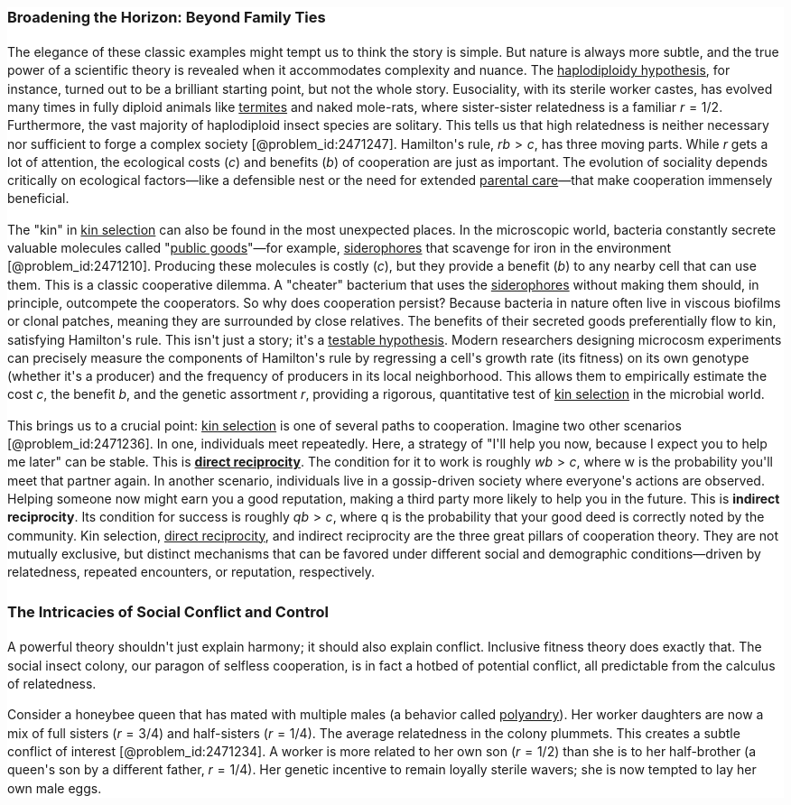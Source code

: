 ### Broadening the Horizon: Beyond Family Ties

The elegance of these classic examples might tempt us to think the story is simple. But nature is always more subtle, and the true power of a scientific theory is revealed when it accommodates complexity and nuance. The [haplodiploidy hypothesis](@article_id:198923), for instance, turned out to be a brilliant starting point, but not the whole story. Eusociality, with its sterile worker castes, has evolved many times in fully diploid animals like [termites](@article_id:165449) and naked mole-rats, where sister-sister relatedness is a familiar $r=1/2$. Furthermore, the vast majority of haplodiploid insect species are solitary. This tells us that high relatedness is neither necessary nor sufficient to forge a complex society [@problem_id:2471247]. Hamilton's rule, $rb > c$, has three moving parts. While $r$ gets a lot of attention, the ecological costs ($c$) and benefits ($b$) of cooperation are just as important. The evolution of sociality depends critically on ecological factors—like a defensible nest or the need for extended [parental care](@article_id:260991)—that make cooperation immensely beneficial.

The "kin" in [kin selection](@article_id:138601) can also be found in the most unexpected places. In the microscopic world, bacteria constantly secrete valuable molecules called "[public goods](@article_id:183408)"—for example, [siderophores](@article_id:173808) that scavenge for iron in the environment [@problem_id:2471210]. Producing these molecules is costly ($c$), but they provide a benefit ($b$) to any nearby cell that can use them. This is a classic cooperative dilemma. A "cheater" bacterium that uses the [siderophores](@article_id:173808) without making them should, in principle, outcompete the cooperators. So why does cooperation persist? Because bacteria in nature often live in viscous biofilms or clonal patches, meaning they are surrounded by close relatives. The benefits of their secreted goods preferentially flow to kin, satisfying Hamilton's rule. This isn't just a story; it's a [testable hypothesis](@article_id:193229). Modern researchers designing microcosm experiments can precisely measure the components of Hamilton's rule by regressing a cell's growth rate (its fitness) on its own genotype (whether it's a producer) and the frequency of producers in its local neighborhood. This allows them to empirically estimate the cost $c$, the benefit $b$, and the genetic assortment $r$, providing a rigorous, quantitative test of [kin selection](@article_id:138601) in the microbial world.

This brings us to a crucial point: [kin selection](@article_id:138601) is one of several paths to cooperation. Imagine two other scenarios [@problem_id:2471236]. In one, individuals meet repeatedly. Here, a strategy of "I'll help you now, because I expect you to help me later" can be stable. This is **[direct reciprocity](@article_id:185410)**. The condition for it to work is roughly $wb > c$, where w is the probability you'll meet that partner again. In another scenario, individuals live in a gossip-driven society where everyone's actions are observed. Helping someone now might earn you a good reputation, making a third party more likely to help you in the future. This is **indirect reciprocity**. Its condition for success is roughly $qb > c$, where q is the probability that your good deed is correctly noted by the community. Kin selection, [direct reciprocity](@article_id:185410), and indirect reciprocity are the three great pillars of cooperation theory. They are not mutually exclusive, but distinct mechanisms that can be favored under different social and demographic conditions—driven by relatedness, repeated encounters, or reputation, respectively.

### The Intricacies of Social Conflict and Control

A powerful theory shouldn't just explain harmony; it should also explain conflict. Inclusive fitness theory does exactly that. The social insect colony, our paragon of selfless cooperation, is in fact a hotbed of potential conflict, all predictable from the calculus of relatedness.

Consider a honeybee queen that has mated with multiple males (a behavior called [polyandry](@article_id:272584)). Her worker daughters are now a mix of full sisters ($r=3/4$) and half-sisters ($r=1/4$). The average relatedness in the colony plummets. This creates a subtle conflict of interest [@problem_id:2471234]. A worker is more related to her own son ($r=1/2$) than she is to her half-brother (a queen's son by a different father, $r=1/4$). Her genetic incentive to remain loyally sterile wavers; she is now tempted to lay her own male eggs.

